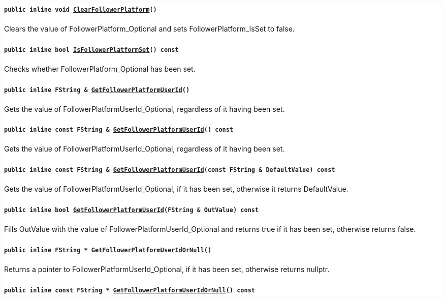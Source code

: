 #### `public inline void `[`ClearFollowerPlatform`](#structFRHAPI__PlatformUserLinkRequest_1aafe929bfa9466221163555aba3174885)`()` <a id="structFRHAPI__PlatformUserLinkRequest_1aafe929bfa9466221163555aba3174885"></a>

Clears the value of FollowerPlatform_Optional and sets FollowerPlatform_IsSet to false.

#### `public inline bool `[`IsFollowerPlatformSet`](#structFRHAPI__PlatformUserLinkRequest_1ad66de44da408fab4a748d972db6f7343)`() const` <a id="structFRHAPI__PlatformUserLinkRequest_1ad66de44da408fab4a748d972db6f7343"></a>

Checks whether FollowerPlatform_Optional has been set.

#### `public inline FString & `[`GetFollowerPlatformUserId`](#structFRHAPI__PlatformUserLinkRequest_1a1c432b551931ee264ee0f454a1210b8d)`()` <a id="structFRHAPI__PlatformUserLinkRequest_1a1c432b551931ee264ee0f454a1210b8d"></a>

Gets the value of FollowerPlatformUserId_Optional, regardless of it having been set.

#### `public inline const FString & `[`GetFollowerPlatformUserId`](#structFRHAPI__PlatformUserLinkRequest_1a9e64ce91efc5d5559b545809c12ecb2a)`() const` <a id="structFRHAPI__PlatformUserLinkRequest_1a9e64ce91efc5d5559b545809c12ecb2a"></a>

Gets the value of FollowerPlatformUserId_Optional, regardless of it having been set.

#### `public inline const FString & `[`GetFollowerPlatformUserId`](#structFRHAPI__PlatformUserLinkRequest_1ab3082ca5f476631fa6f7bd667ff41f7c)`(const FString & DefaultValue) const` <a id="structFRHAPI__PlatformUserLinkRequest_1ab3082ca5f476631fa6f7bd667ff41f7c"></a>

Gets the value of FollowerPlatformUserId_Optional, if it has been set, otherwise it returns DefaultValue.

#### `public inline bool `[`GetFollowerPlatformUserId`](#structFRHAPI__PlatformUserLinkRequest_1a58ecdfecef0bcb0b134268f68fae144b)`(FString & OutValue) const` <a id="structFRHAPI__PlatformUserLinkRequest_1a58ecdfecef0bcb0b134268f68fae144b"></a>

Fills OutValue with the value of FollowerPlatformUserId_Optional and returns true if it has been set, otherwise returns false.

#### `public inline FString * `[`GetFollowerPlatformUserIdOrNull`](#structFRHAPI__PlatformUserLinkRequest_1a1d2eb464f4176a438fdcec8440781b80)`()` <a id="structFRHAPI__PlatformUserLinkRequest_1a1d2eb464f4176a438fdcec8440781b80"></a>

Returns a pointer to FollowerPlatformUserId_Optional, if it has been set, otherwise returns nullptr.

#### `public inline const FString * `[`GetFollowerPlatformUserIdOrNull`](#structFRHAPI__PlatformUserLinkRequest_1af6eafee09d49860e0a4e53c2ab228cf2)`() const` <a id="structFRHAPI__PlatformUserLinkRequest_1af6eafee09d49860e0a4e53c2ab228cf2"></a>
